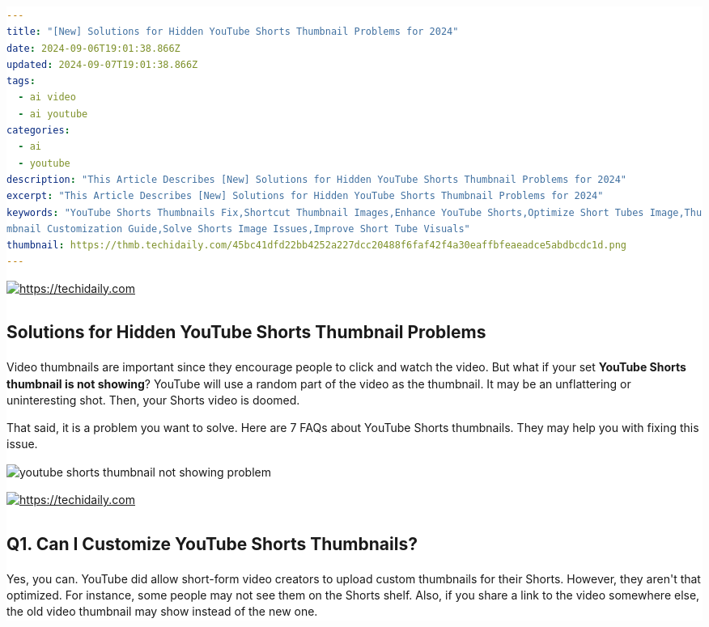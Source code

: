 ```yaml
---
title: "[New] Solutions for Hidden YouTube Shorts Thumbnail Problems for 2024"
date: 2024-09-06T19:01:38.866Z
updated: 2024-09-07T19:01:38.866Z
tags:
  - ai video
  - ai youtube
categories:
  - ai
  - youtube
description: "This Article Describes [New] Solutions for Hidden YouTube Shorts Thumbnail Problems for 2024"
excerpt: "This Article Describes [New] Solutions for Hidden YouTube Shorts Thumbnail Problems for 2024"
keywords: "YouTube Shorts Thumbnails Fix,Shortcut Thumbnail Images,Enhance YouTube Shorts,Optimize Short Tubes Image,Thumbnail Customization Guide,Solve Shorts Image Issues,Improve Short Tube Visuals"
thumbnail: https://thmb.techidaily.com/45bc41dfd22bb4252a227dcc20488f6faf42f4a30eaffbfeaeadce5abdbcdc1d.png
---
```



<a href="https://ephamedtechinc.pxf.io/c/5597632/2130531/26400" target="_top" id="2130531">
  <img src="//a.impactradius-go.com/display-ad/26400-2130531" border="0" alt="https://techidaily.com" width="728" height="90"/>
</a>
<img height="0" width="0" src="https://ephamedtechinc.pxf.io/i/5597632/2130531/26400" style="position:absolute;visibility:hidden;" border="0" />

## Solutions for Hidden YouTube Shorts Thumbnail Problems

Video thumbnails are important since they encourage people to click and watch the video. But what if your set **YouTube Shorts thumbnail is not showing**? YouTube will use a random part of the video as the thumbnail. It may be an unflattering or uninteresting shot. Then, your Shorts video is doomed.

That said, it is a problem you want to solve. Here are 7 FAQs about YouTube Shorts thumbnails. They may help you with fixing this issue.

![youtube shorts thumbnail not showing problem](https://images.wondershare.com/filmora/article-images/youtube-shorts-thumbnail-not-showing.gif)


<a href="https://ephamedtechinc.pxf.io/c/5597632/2136614/26400" target="_top" id="2136614">
  <img src="//a.impactradius-go.com/display-ad/26400-2136614" border="0" alt="https://techidaily.com" width="728" height="90"/>
</a>
<img height="0" width="0" src="https://ephamedtechinc.pxf.io/i/5597632/2136614/26400" style="position:absolute;visibility:hidden;" border="0" />

## Q1\. Can I Customize YouTube Shorts Thumbnails?

Yes, you can. YouTube did allow short-form video creators to upload custom thumbnails for their Shorts. However, they aren't that optimized. For instance, some people may not see them on the Shorts shelf. Also, if you share a link to the video somewhere else, the old video thumbnail may show instead of the new one.
